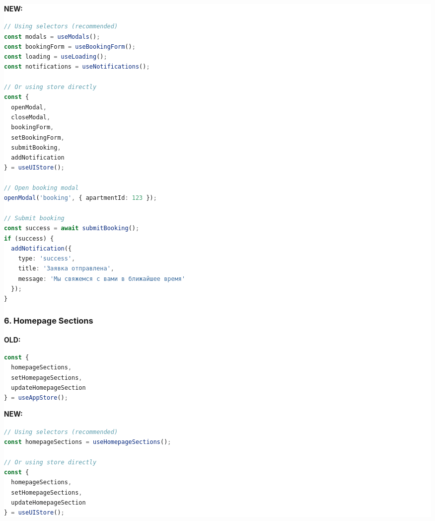 **NEW:**
```typescript
// Using selectors (recommended)
const modals = useModals();
const bookingForm = useBookingForm();
const loading = useLoading();
const notifications = useNotifications();

// Or using store directly
const { 
  openModal, 
  closeModal,
  bookingForm,
  setBookingForm,
  submitBooking,
  addNotification 
} = useUIStore();

// Open booking modal
openModal('booking', { apartmentId: 123 });

// Submit booking
const success = await submitBooking();
if (success) {
  addNotification({
    type: 'success',
    title: 'Заявка отправлена',
    message: 'Мы свяжемся с вами в ближайшее время'
  });
}
```

### 6. Homepage Sections

**OLD:**
```typescript
const { 
  homepageSections, 
  setHomepageSections,
  updateHomepageSection 
} = useAppStore();
```

**NEW:**
```typescript
// Using selectors (recommended)
const homepageSections = useHomepageSections();

// Or using store directly
const { 
  homepageSections, 
  setHomepageSections,
  updateHomepageSection 
} = useUIStore();
```
